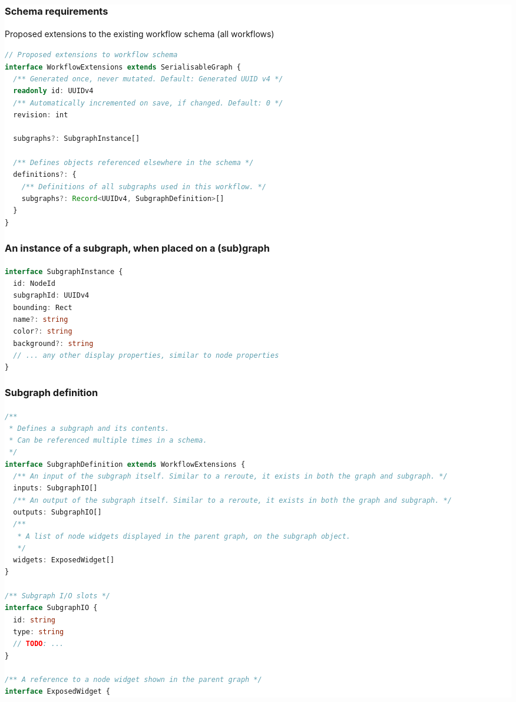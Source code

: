 ### Schema requirements

Proposed extensions to the existing workflow schema (all workflows)

```ts
// Proposed extensions to workflow schema
interface WorkflowExtensions extends SerialisableGraph {
  /** Generated once, never mutated. Default: Generated UUID v4 */
  readonly id: UUIDv4
  /** Automatically incremented on save, if changed. Default: 0 */
  revision: int

  subgraphs?: SubgraphInstance[]

  /** Defines objects referenced elsewhere in the schema */
  definitions?: {
    /** Definitions of all subgraphs used in this workflow. */
    subgraphs?: Record<UUIDv4, SubgraphDefinition>[]
  }
}
```

### An instance of a subgraph, when placed on a (sub)graph

```ts
interface SubgraphInstance {
  id: NodeId
  subgraphId: UUIDv4
  bounding: Rect
  name?: string
  color?: string
  background?: string
  // ... any other display properties, similar to node properties
}
```

### Subgraph definition

```ts
/**
 * Defines a subgraph and its contents.
 * Can be referenced multiple times in a schema.
 */
interface SubgraphDefinition extends WorkflowExtensions {
  /** An input of the subgraph itself. Similar to a reroute, it exists in both the graph and subgraph. */
  inputs: SubgraphIO[]
  /** An output of the subgraph itself. Similar to a reroute, it exists in both the graph and subgraph. */
  outputs: SubgraphIO[]
  /**
   * A list of node widgets displayed in the parent graph, on the subgraph object.
   */
  widgets: ExposedWidget[]
}

/** Subgraph I/O slots */
interface SubgraphIO {
  id: string
  type: string
  // TODO: ...
}

/** A reference to a node widget shown in the parent graph */
interface ExposedWidget {
```
